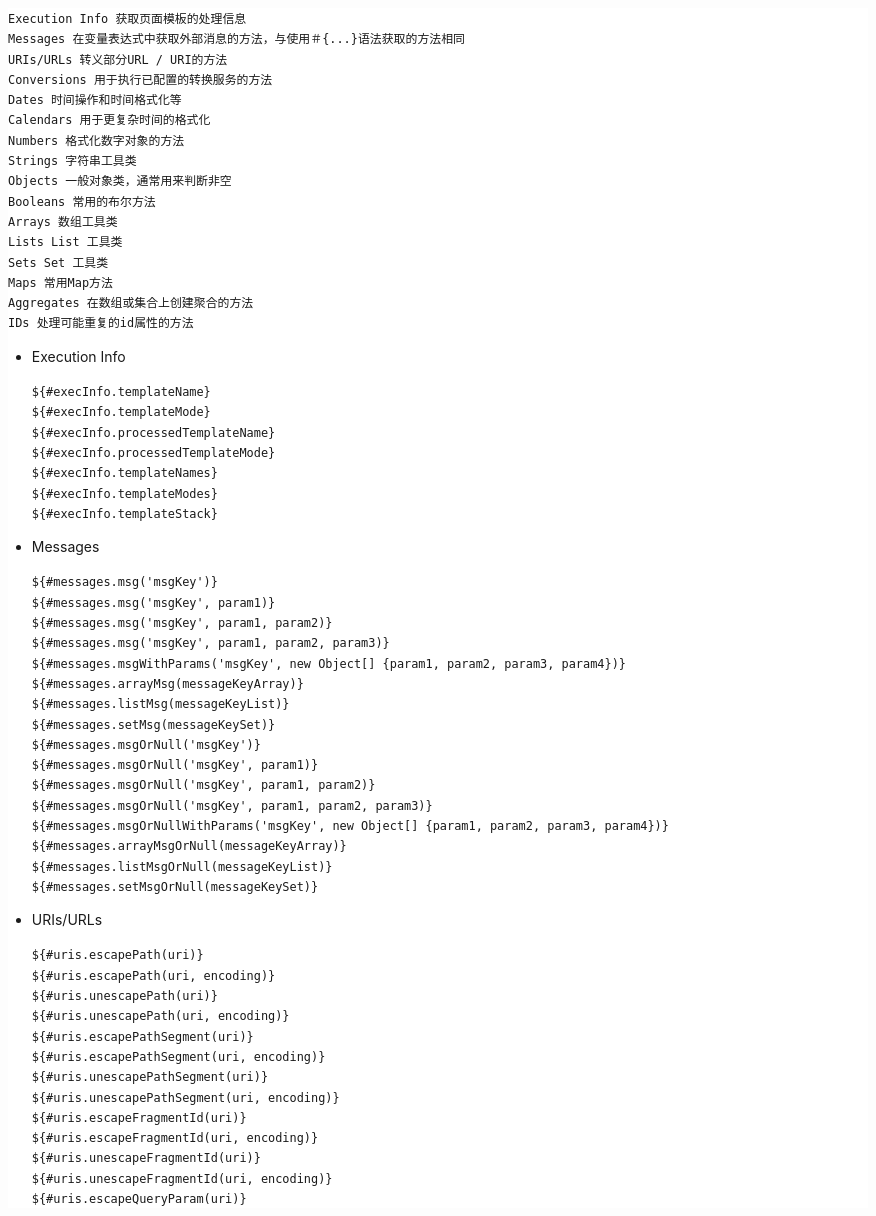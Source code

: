   ```
  Execution Info 获取页面模板的处理信息
  Messages 在变量表达式中获取外部消息的方法，与使用＃{...}语法获取的方法相同
  URIs/URLs 转义部分URL / URI的方法
  Conversions 用于执行已配置的转换服务的方法
  Dates 时间操作和时间格式化等
  Calendars 用于更复杂时间的格式化
  Numbers 格式化数字对象的方法
  Strings 字符串工具类
  Objects 一般对象类，通常用来判断非空
  Booleans 常用的布尔方法
  Arrays 数组工具类
  Lists List 工具类
  Sets Set 工具类
  Maps 常用Map方法
  Aggregates 在数组或集合上创建聚合的方法
  IDs 处理可能重复的id属性的方法
  ```

- Execution Info

  ```
  ${#execInfo.templateName}
  ${#execInfo.templateMode}
  ${#execInfo.processedTemplateName}
  ${#execInfo.processedTemplateMode}
  ${#execInfo.templateNames}
  ${#execInfo.templateModes}
  ${#execInfo.templateStack}
  ```

- Messages

  ```
  ${#messages.msg('msgKey')}
  ${#messages.msg('msgKey', param1)}
  ${#messages.msg('msgKey', param1, param2)}
  ${#messages.msg('msgKey', param1, param2, param3)}
  ${#messages.msgWithParams('msgKey', new Object[] {param1, param2, param3, param4})}
  ${#messages.arrayMsg(messageKeyArray)}
  ${#messages.listMsg(messageKeyList)}
  ${#messages.setMsg(messageKeySet)}
  ${#messages.msgOrNull('msgKey')}
  ${#messages.msgOrNull('msgKey', param1)}
  ${#messages.msgOrNull('msgKey', param1, param2)}
  ${#messages.msgOrNull('msgKey', param1, param2, param3)}
  ${#messages.msgOrNullWithParams('msgKey', new Object[] {param1, param2, param3, param4})}
  ${#messages.arrayMsgOrNull(messageKeyArray)}
  ${#messages.listMsgOrNull(messageKeyList)}
  ${#messages.setMsgOrNull(messageKeySet)}
  ```

- URIs/URLs

  ```
  ${#uris.escapePath(uri)}
  ${#uris.escapePath(uri, encoding)}
  ${#uris.unescapePath(uri)}
  ${#uris.unescapePath(uri, encoding)}
  ${#uris.escapePathSegment(uri)}
  ${#uris.escapePathSegment(uri, encoding)}
  ${#uris.unescapePathSegment(uri)}
  ${#uris.unescapePathSegment(uri, encoding)}
  ${#uris.escapeFragmentId(uri)}
  ${#uris.escapeFragmentId(uri, encoding)}
  ${#uris.unescapeFragmentId(uri)}
  ${#uris.unescapeFragmentId(uri, encoding)}
  ${#uris.escapeQueryParam(uri)}
  ```